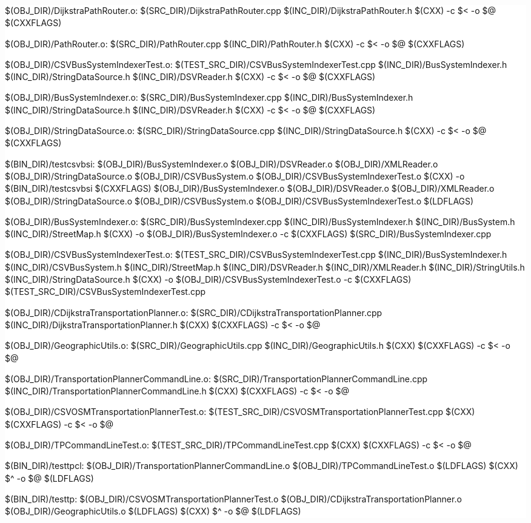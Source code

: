 $(OBJ_DIR)/DijkstraPathRouter.o: $(SRC_DIR)/DijkstraPathRouter.cpp $(INC_DIR)/DijkstraPathRouter.h
	$(CXX) -c $< -o $@ $(CXXFLAGS)

$(OBJ_DIR)/PathRouter.o: $(SRC_DIR)/PathRouter.cpp $(INC_DIR)/PathRouter.h
	$(CXX) -c $< -o $@ $(CXXFLAGS)

$(OBJ_DIR)/CSVBusSystemIndexerTest.o: $(TEST_SRC_DIR)/CSVBusSystemIndexerTest.cpp $(INC_DIR)/BusSystemIndexer.h $(INC_DIR)/StringDataSource.h $(INC_DIR)/DSVReader.h
	$(CXX) -c $< -o $@ $(CXXFLAGS)

$(OBJ_DIR)/BusSystemIndexer.o: $(SRC_DIR)/BusSystemIndexer.cpp $(INC_DIR)/BusSystemIndexer.h $(INC_DIR)/StringDataSource.h $(INC_DIR)/DSVReader.h
	$(CXX) -c $< -o $@ $(CXXFLAGS)

$(OBJ_DIR)/StringDataSource.o: $(SRC_DIR)/StringDataSource.cpp $(INC_DIR)/StringDataSource.h
	$(CXX) -c $< -o $@ $(CXXFLAGS)

$(BIN_DIR)/testcsvbsi: $(OBJ_DIR)/BusSystemIndexer.o $(OBJ_DIR)/DSVReader.o $(OBJ_DIR)/XMLReader.o $(OBJ_DIR)/StringDataSource.o $(OBJ_DIR)/CSVBusSystem.o $(OBJ_DIR)/CSVBusSystemIndexerTest.o
	$(CXX) -o $(BIN_DIR)/testcsvbsi $(CXXFLAGS) $(OBJ_DIR)/BusSystemIndexer.o $(OBJ_DIR)/DSVReader.o $(OBJ_DIR)/XMLReader.o $(OBJ_DIR)/StringDataSource.o $(OBJ_DIR)/CSVBusSystem.o $(OBJ_DIR)/CSVBusSystemIndexerTest.o $(LDFLAGS)

$(OBJ_DIR)/BusSystemIndexer.o: $(SRC_DIR)/BusSystemIndexer.cpp $(INC_DIR)/BusSystemIndexer.h $(INC_DIR)/BusSystem.h $(INC_DIR)/StreetMap.h
	$(CXX) -o $(OBJ_DIR)/BusSystemIndexer.o -c $(CXXFLAGS) $(SRC_DIR)/BusSystemIndexer.cpp

$(OBJ_DIR)/CSVBusSystemIndexerTest.o: $(TEST_SRC_DIR)/CSVBusSystemIndexerTest.cpp $(INC_DIR)/BusSystemIndexer.h $(INC_DIR)/CSVBusSystem.h $(INC_DIR)/StreetMap.h $(INC_DIR)/DSVReader.h $(INC_DIR)/XMLReader.h $(INC_DIR)/StringUtils.h $(INC_DIR)/StringDataSource.h
	$(CXX) -o $(OBJ_DIR)/CSVBusSystemIndexerTest.o -c $(CXXFLAGS) $(TEST_SRC_DIR)/CSVBusSystemIndexerTest.cpp

$(OBJ_DIR)/CDijkstraTransportationPlanner.o: $(SRC_DIR)/CDijkstraTransportationPlanner.cpp $(INC_DIR)/DijkstraTransportationPlanner.h
	$(CXX) $(CXXFLAGS) -c $< -o $@


$(OBJ_DIR)/GeographicUtils.o: $(SRC_DIR)/GeographicUtils.cpp $(INC_DIR)/GeographicUtils.h
	$(CXX) $(CXXFLAGS) -c $< -o $@


$(OBJ_DIR)/TransportationPlannerCommandLine.o: $(SRC_DIR)/TransportationPlannerCommandLine.cpp $(INC_DIR)/TransportationPlannerCommandLine.h
	$(CXX) $(CXXFLAGS) -c $< -o $@


$(OBJ_DIR)/CSVOSMTransportationPlannerTest.o: $(TEST_SRC_DIR)/CSVOSMTransportationPlannerTest.cpp
	$(CXX) $(CXXFLAGS) -c $< -o $@

$(OBJ_DIR)/TPCommandLineTest.o: $(TEST_SRC_DIR)/TPCommandLineTest.cpp
	$(CXX) $(CXXFLAGS) -c $< -o $@


$(BIN_DIR)/testtpcl: $(OBJ_DIR)/TransportationPlannerCommandLine.o $(OBJ_DIR)/TPCommandLineTest.o $(LDFLAGS)
	$(CXX) $^ -o $@ $(LDFLAGS)

$(BIN_DIR)/testtp: $(OBJ_DIR)/CSVOSMTransportationPlannerTest.o $(OBJ_DIR)/CDijkstraTransportationPlanner.o $(OBJ_DIR)/GeographicUtils.o $(LDFLAGS)
	$(CXX) $^ -o $@ $(LDFLAGS)

